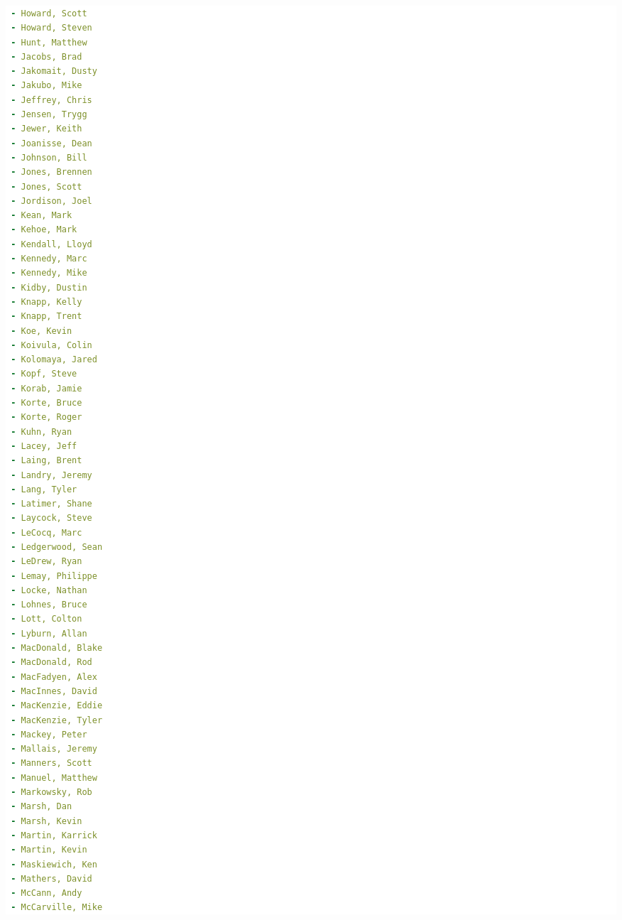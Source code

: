 ```yaml
 - Howard, Scott
 - Howard, Steven
 - Hunt, Matthew
 - Jacobs, Brad
 - Jakomait, Dusty
 - Jakubo, Mike
 - Jeffrey, Chris
 - Jensen, Trygg
 - Jewer, Keith
 - Joanisse, Dean
 - Johnson, Bill
 - Jones, Brennen
 - Jones, Scott
 - Jordison, Joel
 - Kean, Mark
 - Kehoe, Mark
 - Kendall, Lloyd
 - Kennedy, Marc
 - Kennedy, Mike
 - Kidby, Dustin
 - Knapp, Kelly
 - Knapp, Trent
 - Koe, Kevin
 - Koivula, Colin
 - Kolomaya, Jared
 - Kopf, Steve
 - Korab, Jamie
 - Korte, Bruce
 - Korte, Roger
 - Kuhn, Ryan
 - Lacey, Jeff
 - Laing, Brent
 - Landry, Jeremy
 - Lang, Tyler
 - Latimer, Shane
 - Laycock, Steve
 - LeCocq, Marc
 - Ledgerwood, Sean
 - LeDrew, Ryan
 - Lemay, Philippe
 - Locke, Nathan
 - Lohnes, Bruce
 - Lott, Colton
 - Lyburn, Allan
 - MacDonald, Blake
 - MacDonald, Rod
 - MacFadyen, Alex
 - MacInnes, David
 - MacKenzie, Eddie
 - MacKenzie, Tyler
 - Mackey, Peter
 - Mallais, Jeremy
 - Manners, Scott
 - Manuel, Matthew
 - Markowsky, Rob
 - Marsh, Dan
 - Marsh, Kevin
 - Martin, Karrick
 - Martin, Kevin
 - Maskiewich, Ken
 - Mathers, David
 - McCann, Andy
 - McCarville, Mike
```